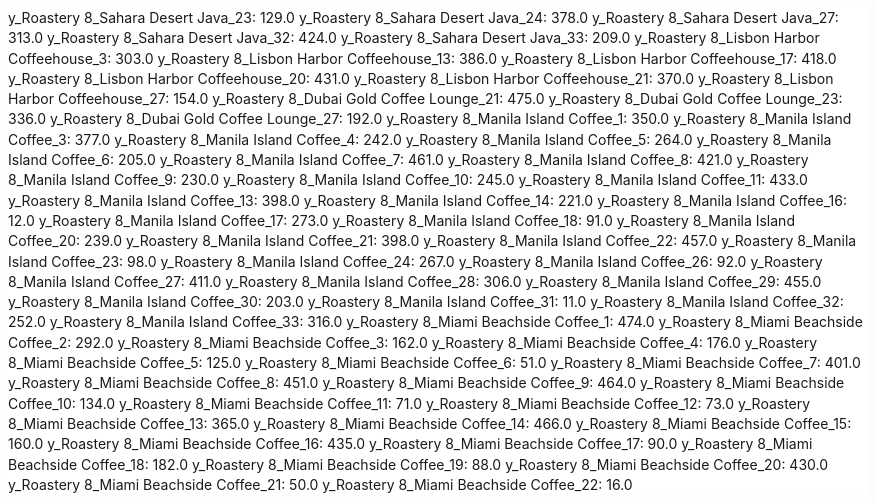 y_Roastery 8_Sahara Desert Java_23: 129.0
y_Roastery 8_Sahara Desert Java_24: 378.0
y_Roastery 8_Sahara Desert Java_27: 313.0
y_Roastery 8_Sahara Desert Java_32: 424.0
y_Roastery 8_Sahara Desert Java_33: 209.0
y_Roastery 8_Lisbon Harbor Coffeehouse_3: 303.0
y_Roastery 8_Lisbon Harbor Coffeehouse_13: 386.0
y_Roastery 8_Lisbon Harbor Coffeehouse_17: 418.0
y_Roastery 8_Lisbon Harbor Coffeehouse_20: 431.0
y_Roastery 8_Lisbon Harbor Coffeehouse_21: 370.0
y_Roastery 8_Lisbon Harbor Coffeehouse_27: 154.0
y_Roastery 8_Dubai Gold Coffee Lounge_21: 475.0
y_Roastery 8_Dubai Gold Coffee Lounge_23: 336.0
y_Roastery 8_Dubai Gold Coffee Lounge_27: 192.0
y_Roastery 8_Manila Island Coffee_1: 350.0
y_Roastery 8_Manila Island Coffee_3: 377.0
y_Roastery 8_Manila Island Coffee_4: 242.0
y_Roastery 8_Manila Island Coffee_5: 264.0
y_Roastery 8_Manila Island Coffee_6: 205.0
y_Roastery 8_Manila Island Coffee_7: 461.0
y_Roastery 8_Manila Island Coffee_8: 421.0
y_Roastery 8_Manila Island Coffee_9: 230.0
y_Roastery 8_Manila Island Coffee_10: 245.0
y_Roastery 8_Manila Island Coffee_11: 433.0
y_Roastery 8_Manila Island Coffee_13: 398.0
y_Roastery 8_Manila Island Coffee_14: 221.0
y_Roastery 8_Manila Island Coffee_16: 12.0
y_Roastery 8_Manila Island Coffee_17: 273.0
y_Roastery 8_Manila Island Coffee_18: 91.0
y_Roastery 8_Manila Island Coffee_20: 239.0
y_Roastery 8_Manila Island Coffee_21: 398.0
y_Roastery 8_Manila Island Coffee_22: 457.0
y_Roastery 8_Manila Island Coffee_23: 98.0
y_Roastery 8_Manila Island Coffee_24: 267.0
y_Roastery 8_Manila Island Coffee_26: 92.0
y_Roastery 8_Manila Island Coffee_27: 411.0
y_Roastery 8_Manila Island Coffee_28: 306.0
y_Roastery 8_Manila Island Coffee_29: 455.0
y_Roastery 8_Manila Island Coffee_30: 203.0
y_Roastery 8_Manila Island Coffee_31: 11.0
y_Roastery 8_Manila Island Coffee_32: 252.0
y_Roastery 8_Manila Island Coffee_33: 316.0
y_Roastery 8_Miami Beachside Coffee_1: 474.0
y_Roastery 8_Miami Beachside Coffee_2: 292.0
y_Roastery 8_Miami Beachside Coffee_3: 162.0
y_Roastery 8_Miami Beachside Coffee_4: 176.0
y_Roastery 8_Miami Beachside Coffee_5: 125.0
y_Roastery 8_Miami Beachside Coffee_6: 51.0
y_Roastery 8_Miami Beachside Coffee_7: 401.0
y_Roastery 8_Miami Beachside Coffee_8: 451.0
y_Roastery 8_Miami Beachside Coffee_9: 464.0
y_Roastery 8_Miami Beachside Coffee_10: 134.0
y_Roastery 8_Miami Beachside Coffee_11: 71.0
y_Roastery 8_Miami Beachside Coffee_12: 73.0
y_Roastery 8_Miami Beachside Coffee_13: 365.0
y_Roastery 8_Miami Beachside Coffee_14: 466.0
y_Roastery 8_Miami Beachside Coffee_15: 160.0
y_Roastery 8_Miami Beachside Coffee_16: 435.0
y_Roastery 8_Miami Beachside Coffee_17: 90.0
y_Roastery 8_Miami Beachside Coffee_18: 182.0
y_Roastery 8_Miami Beachside Coffee_19: 88.0
y_Roastery 8_Miami Beachside Coffee_20: 430.0
y_Roastery 8_Miami Beachside Coffee_21: 50.0
y_Roastery 8_Miami Beachside Coffee_22: 16.0